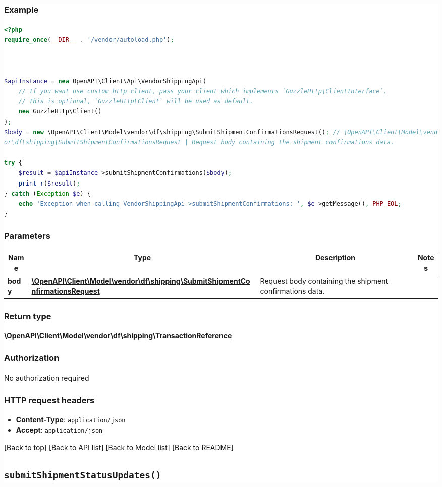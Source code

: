 ### Example

```php
<?php
require_once(__DIR__ . '/vendor/autoload.php');



$apiInstance = new OpenAPI\Client\Api\VendorShippingApi(
    // If you want use custom http client, pass your client which implements `GuzzleHttp\ClientInterface`.
    // This is optional, `GuzzleHttp\Client` will be used as default.
    new GuzzleHttp\Client()
);
$body = new \OpenAPI\Client\Model\vendor\df\shipping\SubmitShipmentConfirmationsRequest(); // \OpenAPI\Client\Model\vendor\df\shipping\SubmitShipmentConfirmationsRequest | Request body containing the shipment confirmations data.

try {
    $result = $apiInstance->submitShipmentConfirmations($body);
    print_r($result);
} catch (Exception $e) {
    echo 'Exception when calling VendorShippingApi->submitShipmentConfirmations: ', $e->getMessage(), PHP_EOL;
}
```

### Parameters

| Name | Type | Description  | Notes |
| ------------- | ------------- | ------------- | ------------- |
| **body** | [**\OpenAPI\Client\Model\vendor\df\shipping\SubmitShipmentConfirmationsRequest**](../Model/SubmitShipmentConfirmationsRequest.md)| Request body containing the shipment confirmations data. | |

### Return type

[**\OpenAPI\Client\Model\vendor\df\shipping\TransactionReference**](../Model/TransactionReference.md)

### Authorization

No authorization required

### HTTP request headers

- **Content-Type**: `application/json`
- **Accept**: `application/json`

[[Back to top]](#) [[Back to API list]](../../README.md#endpoints)
[[Back to Model list]](../../README.md#models)
[[Back to README]](../../README.md)

## `submitShipmentStatusUpdates()`
